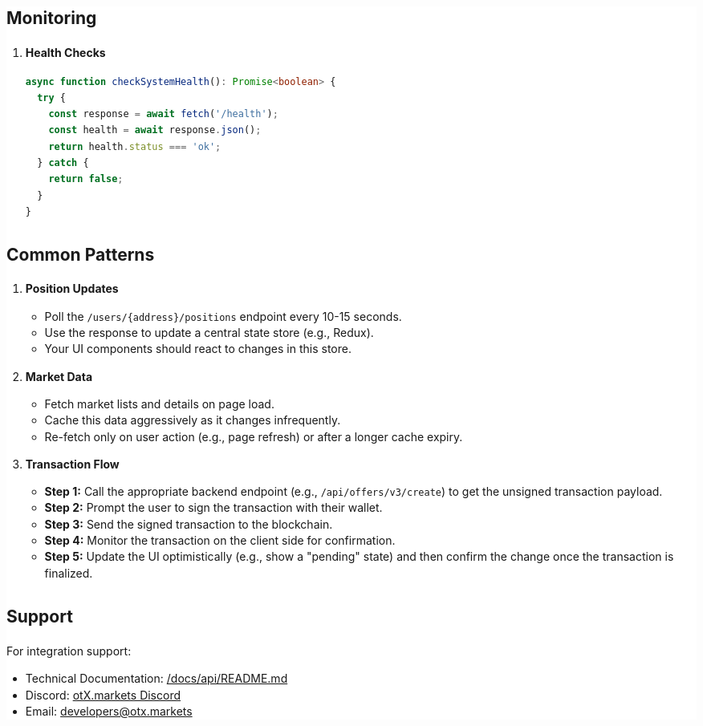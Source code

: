 ## Monitoring

1. **Health Checks**
   ```typescript
   async function checkSystemHealth(): Promise<boolean> {
     try {
       const response = await fetch('/health');
       const health = await response.json();
       return health.status === 'ok';
     } catch {
       return false;
     }
   }
   ```

## Common Patterns

1. **Position Updates**
   - Poll the `/users/{address}/positions` endpoint every 10-15 seconds.
   - Use the response to update a central state store (e.g., Redux).
   - Your UI components should react to changes in this store.

2. **Market Data**
   - Fetch market lists and details on page load.
   - Cache this data aggressively as it changes infrequently.
   - Re-fetch only on user action (e.g., page refresh) or after a longer cache expiry.

3. **Transaction Flow**
   - **Step 1:** Call the appropriate backend endpoint (e.g., `/api/offers/v3/create`) to get the unsigned transaction payload.
   - **Step 2:** Prompt the user to sign the transaction with their wallet.
   - **Step 3:** Send the signed transaction to the blockchain.
   - **Step 4:** Monitor the transaction on the client side for confirmation.
   - **Step 5:** Update the UI optimistically (e.g., show a "pending" state) and then confirm the change once the transaction is finalized.

## Support

For integration support:
- Technical Documentation: [/docs/api/README.md](/docs/api/README.md)
- Discord: [otX.markets Discord](https://discord.gg/otx-markets)
- Email: developers@otx.markets 